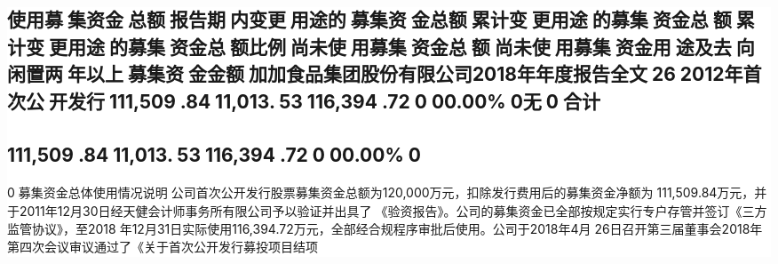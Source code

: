使用募
集资金
总额
报告期
内变更
用途的
募集资
金总额
累计变
更用途
的募集
资金总
额
累计变
更用途
的募集
资金总
额比例
尚未使
用募集
资金总
额
尚未使
用募集
资金用
途及去
向
闲置两
年以上
募集资
金金额
加加食品集团股份有限公司2018年年度报告全文
26
2012年首次公
开发行
111,509
.84
11,013.
53
116,394
.72
0
00.00%
0无
0
合计
--
111,509
.84
11,013.
53
116,394
.72
0
00.00%
0
--
0
募集资金总体使用情况说明
公司首次公开发行股票募集资金总额为120,000万元，扣除发行费用后的募集资金净额为
111,509.84万元，并于2011年12月30日经天健会计师事务所有限公司予以验证并出具了
《验资报告》。公司的募集资金已全部按规定实行专户存管并签订《三方监管协议》，至2018
年12月31日实际使用116,394.72万元，全部经合规程序审批后使用。公司于2018年4月
26日召开第三届董事会2018年第四次会议审议通过了《关于首次公开发行募投项目结项